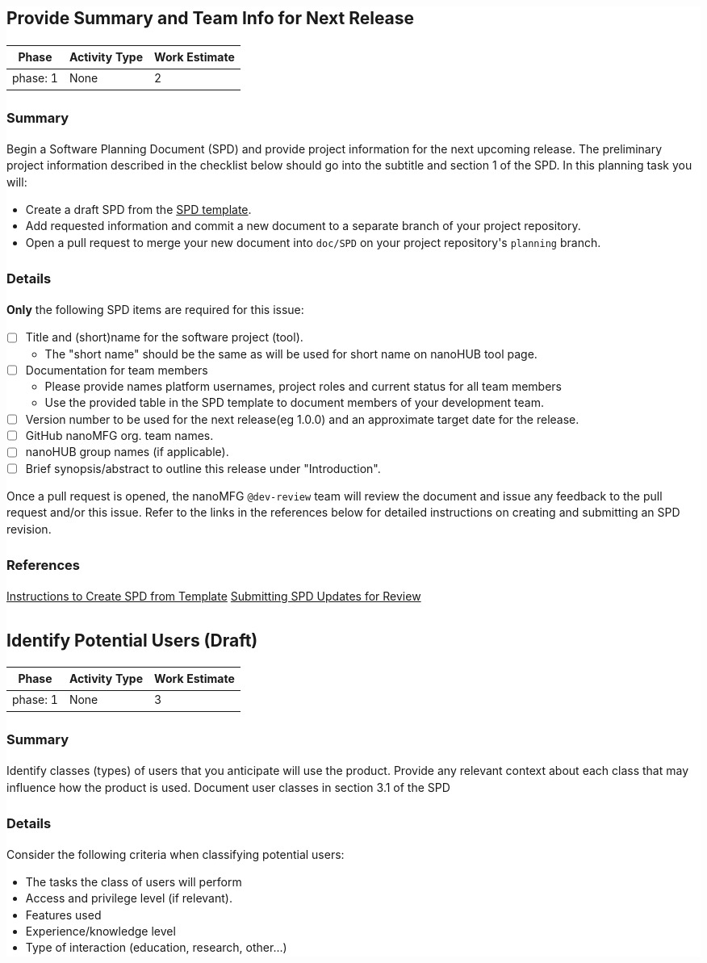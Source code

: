 ## Provide Summary and Team Info for Next Release
Phase | Activity Type | Work Estimate
---|---|---
phase: 1 | None | 2 
### Summary
Begin a Software Planning Document (SPD) and provide project information for the next upcoming release. The preliminary project information described in the checklist below should go into the subtitle and section 1 of the SPD.  In this planning task you will:
* Create a draft SPD from the [SPD template](https://github.com/nanoMFG/Nanotube-Image-Analysis-Tool/blob/planning/doc/templates/SPD_template.md).
* Add requested information and commit a new document to a separate  branch of your project repository.
* Open a pull request to merge your new document into `doc/SPD` on your project repository's `planning` branch.

### Details
**Only** the following SPD items are required for this issue: 
- [ ] Title and (short)name for the software project (tool).
    - The "short name" should be the same as will be used for short name on nanoHUB tool page.
- [ ]  Documentation for team members
    - Please provide names platform usernames, project roles and current status for all team members
    - Use the provided table in the SPD template to document members of your development team.
- [ ] Version number to be used for the next release(eg 1.0.0) and an approximate target date for the release.
- [ ] GitHub nanoMFG org. team names.
- [ ] nanoHUB group names (if applicable).
- [ ] Brief synopsis/abstract to outline this release under "Introduction".

Once a pull request is opened, the nanoMFG `@dev-review` team will review the document and issue any feedback to the pull request and/or this issue.  Refer to the links in the references below for detailed instructions  on creating and submitting an SPD revision.

### References
 [Instructions to Create SPD from Template](https://github.com/nanoMFG/Nanotube-Image-Analysis-Tool/tree/planning/doc/SPD#create-a-draft-spd-from-template)
[Submitting SPD Updates for Review](https://github.com/nanoMFG/Nanotube-Image-Analysis-Tool/tree/planning/doc/SPD#submitting-spd-updates-for-review)


## Identify Potential Users (Draft)
Phase | Activity Type | Work Estimate
---|---|---
phase: 1 | None | 3 
### Summary
Identify classes (types) of users that you anticipate will use the product.  Provide any relevant context about each class that may influence how the product is used.  Document user classes in section 3.1 of the SPD

### Details
Consider the following criteria when classifying potential users:
* The tasks the class of users will perform
* Access and privilege level (if relevant).
* Features used
* Experience/knowledge level
* Type of interaction (education, research, other...)
